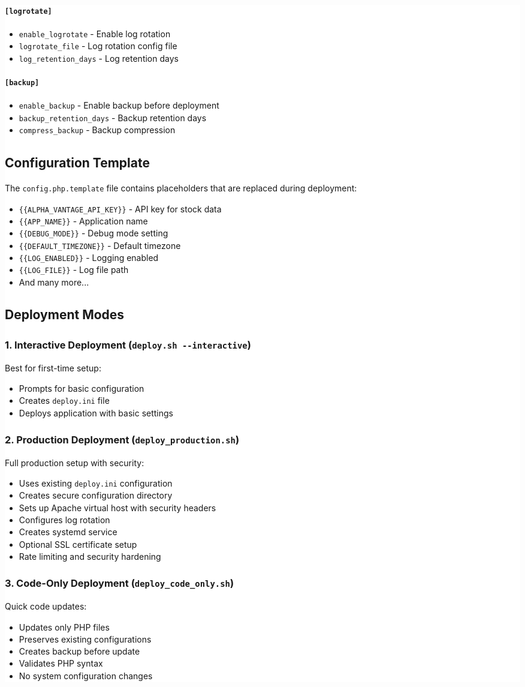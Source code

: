 #### `[logrotate]`
- `enable_logrotate` - Enable log rotation
- `logrotate_file` - Log rotation config file
- `log_retention_days` - Log retention days

#### `[backup]`
- `enable_backup` - Enable backup before deployment
- `backup_retention_days` - Backup retention days
- `compress_backup` - Backup compression

## Configuration Template

The `config.php.template` file contains placeholders that are replaced during deployment:

- `{{ALPHA_VANTAGE_API_KEY}}` - API key for stock data
- `{{APP_NAME}}` - Application name
- `{{DEBUG_MODE}}` - Debug mode setting
- `{{DEFAULT_TIMEZONE}}` - Default timezone
- `{{LOG_ENABLED}}` - Logging enabled
- `{{LOG_FILE}}` - Log file path
- And many more...

## Deployment Modes

### 1. Interactive Deployment (`deploy.sh --interactive`)

Best for first-time setup:
- Prompts for basic configuration
- Creates `deploy.ini` file
- Deploys application with basic settings

### 2. Production Deployment (`deploy_production.sh`)

Full production setup with security:
- Uses existing `deploy.ini` configuration
- Creates secure configuration directory
- Sets up Apache virtual host with security headers
- Configures log rotation
- Creates systemd service
- Optional SSL certificate setup
- Rate limiting and security hardening

### 3. Code-Only Deployment (`deploy_code_only.sh`)

Quick code updates:
- Updates only PHP files
- Preserves existing configurations
- Creates backup before update
- Validates PHP syntax
- No system configuration changes
